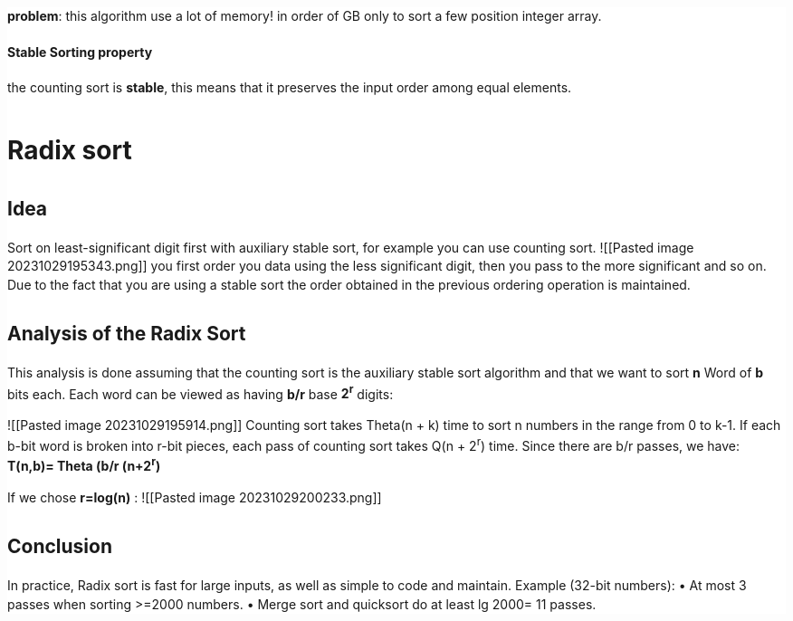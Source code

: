 **problem**: this algorithm use a lot of memory! in order of GB only to sort a few position integer array.

#### Stable Sorting property
the counting sort is **stable**, this means that it preserves the input order among equal elements.

# Radix sort
## Idea
Sort on least-significant digit first with auxiliary stable sort, for example you can use counting sort.
![[Pasted image 20231029195343.png]]
you first order you data using the less significant digit, then you pass to the more significant and so on. Due to the fact that you are using a stable sort the order obtained in the previous ordering operation is maintained. 

## Analysis of the Radix Sort
This analysis is done assuming that the counting sort is the auxiliary stable sort algorithm and that we want to sort **n** Word of **b** bits each.
Each word can be viewed as having **b/r** base **2<sup>r</sup>** digits:

![[Pasted image 20231029195914.png]]
Counting sort takes Theta(n + k) time to sort n numbers in the range from 0 to k-1.
If each b-bit word is broken into r-bit pieces, each pass of counting sort takes Q(n + 2<sup>r</sup>) time. Since there are b/r passes, we have:
**T(n,b)= Theta (b/r (n+2<sup>r</sup>)**

If we chose **r=log(n)** :
![[Pasted image 20231029200233.png]]

## Conclusion
In practice, Radix sort is fast for large inputs, as well as simple to code and maintain.
Example (32-bit numbers):
• At most 3 passes when sorting >=2000 numbers.
• Merge sort and quicksort do at least lg 2000= 11
passes.










